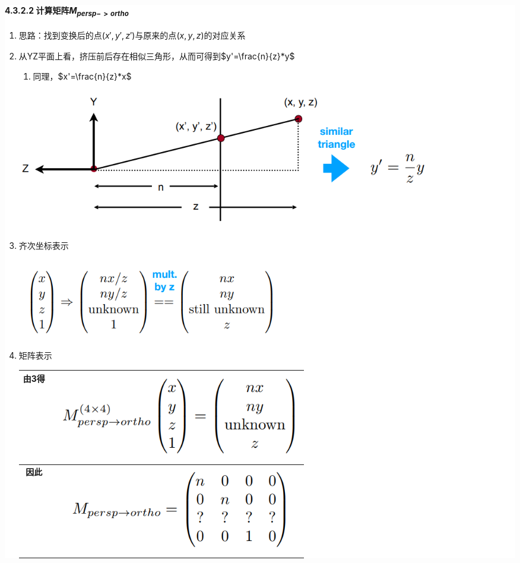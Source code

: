 #### 4.3.2.2	计算矩阵$M_{persp->ortho}$

1. 思路：找到变换后的点$(x',y',z')$与原来的点$(x,y,z)$的对应关系

2. 从YZ平面上看，挤压前后存在相似三角形，从而可得到$y'=\frac{n}{z}*y$

   1.   同理，$x'=\frac{n}{z}*x$

   <img src="AssetMarkdown/image-20220812172142284.png" alt="image-20220812172142284" style="zoom:80%;" />

3. 齐次坐标表示

   <img src="AssetMarkdown/image-20220812172516140.png" alt="image-20220812172516140" style="zoom:80%;" />

4. 矩阵表示

   |  由3得   | <img src="AssetMarkdown/image-20220812172528972.png" alt="image-20220812172528972" style="zoom:80%;" /> |
   | :------: | :----------------------------------------------------------: |
   | **因此** | <img src="AssetMarkdown/image-20220812172545755.png" alt="image-20220812172545755" style="zoom:80%;" /> |
